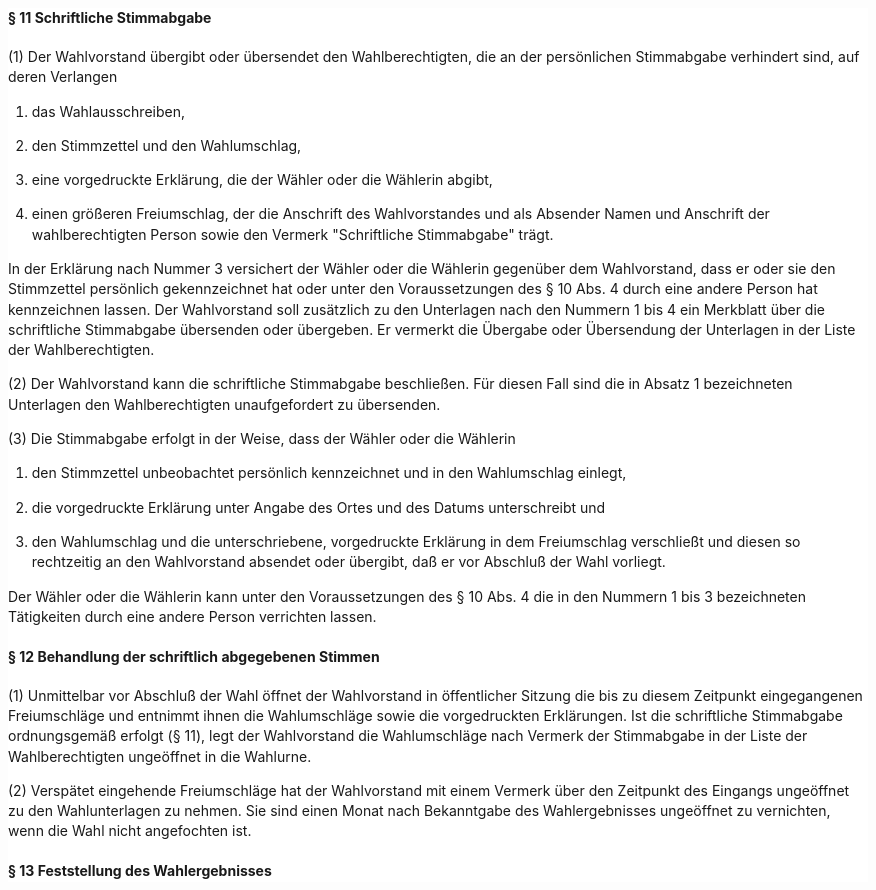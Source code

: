 #### § 11 Schriftliche Stimmabgabe

(1) Der Wahlvorstand übergibt oder übersendet den Wahlberechtigten, die an der persönlichen Stimmabgabe verhindert sind, auf deren Verlangen

1.  das Wahlausschreiben,


2.  den Stimmzettel und den Wahlumschlag,


3.  eine vorgedruckte Erklärung, die der Wähler oder die Wählerin abgibt,


4.  einen größeren Freiumschlag, der die Anschrift des Wahlvorstandes und als Absender Namen und Anschrift der wahlberechtigten Person sowie den Vermerk "Schriftliche Stimmabgabe" trägt.



In der Erklärung nach Nummer 3 versichert der Wähler oder die Wählerin gegenüber dem Wahlvorstand, dass er oder sie den Stimmzettel persönlich gekennzeichnet hat oder unter den Voraussetzungen des § 10 Abs. 4 durch eine andere Person hat kennzeichnen lassen. Der Wahlvorstand soll zusätzlich zu den Unterlagen nach den Nummern 1 bis 4 ein Merkblatt über die schriftliche Stimmabgabe übersenden oder übergeben. Er vermerkt die Übergabe oder Übersendung der Unterlagen in der Liste der Wahlberechtigten.

(2) Der Wahlvorstand kann die schriftliche Stimmabgabe beschließen. Für diesen Fall sind die in Absatz 1 bezeichneten Unterlagen den Wahlberechtigten unaufgefordert zu übersenden.

(3) Die Stimmabgabe erfolgt in der Weise, dass der Wähler oder die Wählerin

1.  den Stimmzettel unbeobachtet persönlich kennzeichnet und in den Wahlumschlag einlegt,


2.  die vorgedruckte Erklärung unter Angabe des Ortes und des Datums unterschreibt und


3.  den Wahlumschlag und die unterschriebene, vorgedruckte Erklärung in dem Freiumschlag verschließt und diesen so rechtzeitig an den Wahlvorstand absendet oder übergibt, daß er vor Abschluß der Wahl vorliegt.



Der Wähler oder die Wählerin kann unter den Voraussetzungen des § 10 Abs. 4 die in den Nummern 1 bis 3 bezeichneten Tätigkeiten durch eine andere Person verrichten lassen.


#### § 12 Behandlung der schriftlich abgegebenen Stimmen

(1) Unmittelbar vor Abschluß der Wahl öffnet der Wahlvorstand in öffentlicher Sitzung die bis zu diesem Zeitpunkt eingegangenen Freiumschläge und entnimmt ihnen die Wahlumschläge sowie die vorgedruckten Erklärungen. Ist die schriftliche Stimmabgabe ordnungsgemäß erfolgt (§ 11), legt der Wahlvorstand die Wahlumschläge nach Vermerk der Stimmabgabe in der Liste der Wahlberechtigten ungeöffnet in die Wahlurne.

(2) Verspätet eingehende Freiumschläge hat der Wahlvorstand mit einem Vermerk über den Zeitpunkt des Eingangs ungeöffnet zu den Wahlunterlagen zu nehmen. Sie sind einen Monat nach Bekanntgabe des Wahlergebnisses ungeöffnet zu vernichten, wenn die Wahl nicht angefochten ist.


#### § 13 Feststellung des Wahlergebnisses
